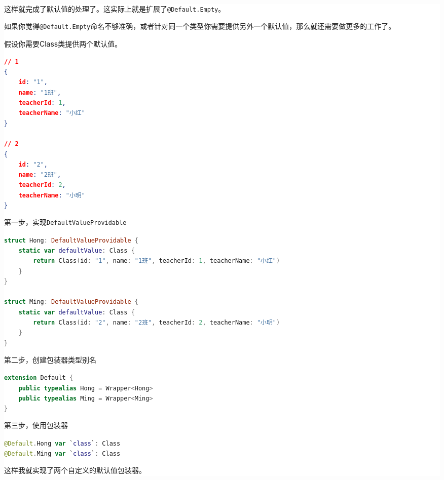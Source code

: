 这样就完成了默认值的处理了。这实际上就是扩展了`@Default.Empty`。

如果你觉得`@Default.Empty`命名不够准确，或者针对同一个类型你需要提供另外一个默认值，那么就还需要做更多的工作了。

假设你需要Class类提供两个默认值。
```json
// 1
{
    id: "1",
    name: "1班",
    teacherId: 1,
    teacherName: "小红"
}

// 2
{
    id: "2",
    name: "2班",
    teacherId: 2,
    teacherName: "小明"
}
```

第一步，实现`DefaultValueProvidable`

```swift
struct Hong: DefaultValueProvidable {
    static var defaultValue: Class {
        return Class(id: "1", name: "1班", teacherId: 1, teacherName: "小红")
    }
}

struct Ming: DefaultValueProvidable {
    static var defaultValue: Class {
        return Class(id: "2", name: "2班", teacherId: 2, teacherName: "小明")
    }
}
```

第二步，创建包装器类型别名
```swift
extension Default {
    public typealias Hong = Wrapper<Hong>
    public typealias Ming = Wrapper<Ming>
}
```

第三步，使用包装器

```swift
@Default.Hong var `class`: Class
@Default.Ming var `class`: Class
```

这样我就实现了两个自定义的默认值包装器。

